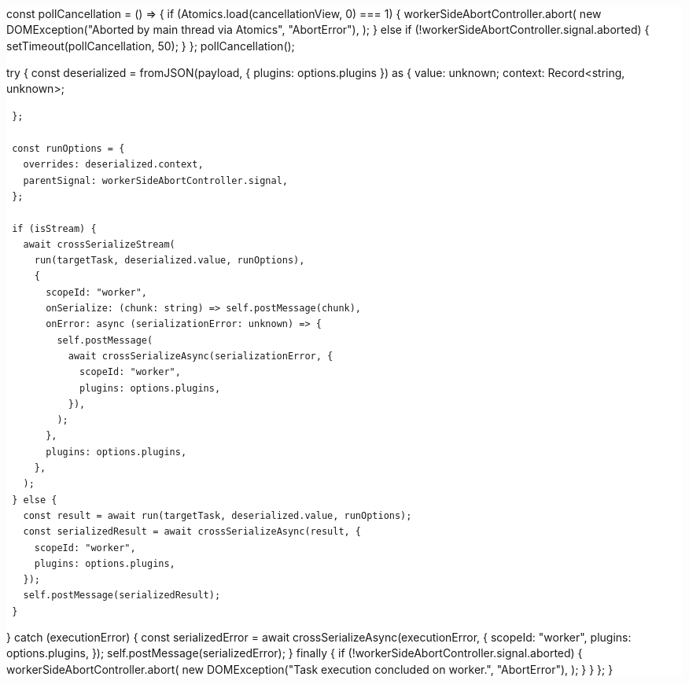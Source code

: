    const pollCancellation = () => {
     if (Atomics.load(cancellationView, 0) === 1) {
       workerSideAbortController.abort(
         new DOMException("Aborted by main thread via Atomics", "AbortError"),
       );
     } else if (!workerSideAbortController.signal.aborted) {
       setTimeout(pollCancellation, 50);
     }
   };
   pollCancellation();


   try {
     const deserialized = fromJSON(payload, { plugins: options.plugins }) as {
       value: unknown;
       context: Record<string, unknown>;

     };

     const runOptions = {
       overrides: deserialized.context,
       parentSignal: workerSideAbortController.signal,
     };

     if (isStream) {
       await crossSerializeStream(
         run(targetTask, deserialized.value, runOptions),
         {
           scopeId: "worker",
           onSerialize: (chunk: string) => self.postMessage(chunk),
           onError: async (serializationError: unknown) => {
             self.postMessage(
               await crossSerializeAsync(serializationError, {
                 scopeId: "worker",
                 plugins: options.plugins,
               }),
             );
           },
           plugins: options.plugins,
         },
       );
     } else {
       const result = await run(targetTask, deserialized.value, runOptions);
       const serializedResult = await crossSerializeAsync(result, {
         scopeId: "worker",
         plugins: options.plugins,
       });
       self.postMessage(serializedResult);
     }
   } catch (executionError) {
     const serializedError = await crossSerializeAsync(executionError, {
       scopeId: "worker",
       plugins: options.plugins,
     });
     self.postMessage(serializedError);
   } finally {
     if (!workerSideAbortController.signal.aborted) {
       workerSideAbortController.abort(
         new DOMException("Task execution concluded on worker.", "AbortError"),
       );
     }
   }
 };
}

